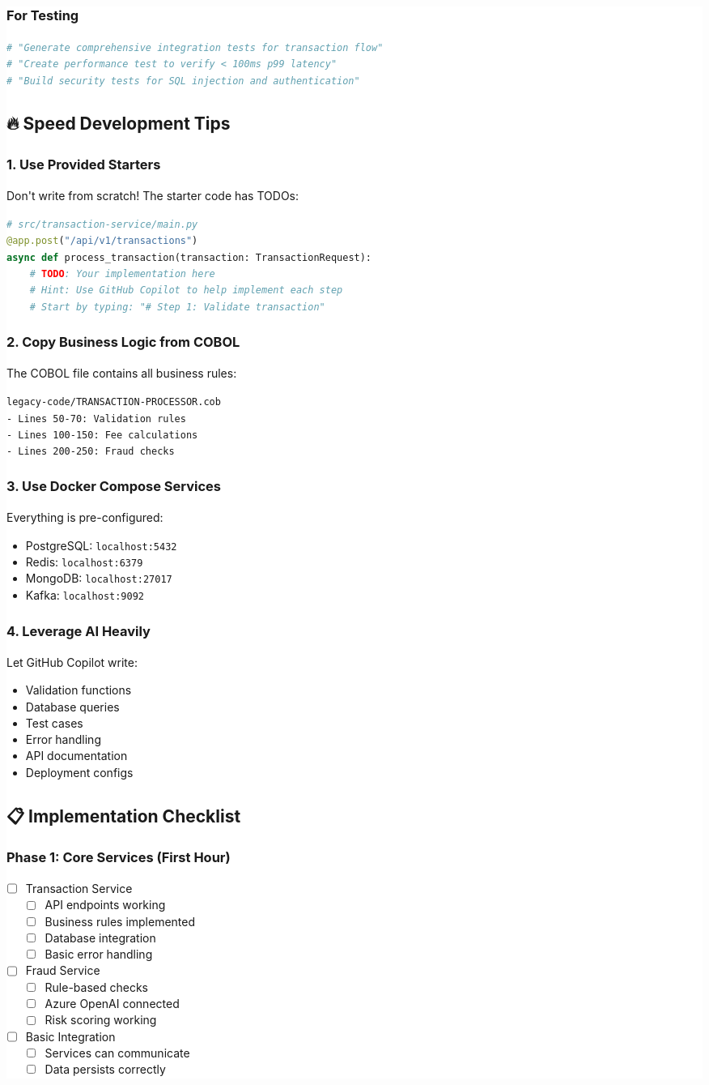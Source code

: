 ### For Testing
```python
# "Generate comprehensive integration tests for transaction flow"
# "Create performance test to verify < 100ms p99 latency"
# "Build security tests for SQL injection and authentication"
```

## 🔥 Speed Development Tips

### 1. Use Provided Starters
Don't write from scratch! The starter code has TODOs:
```python
# src/transaction-service/main.py
@app.post("/api/v1/transactions")
async def process_transaction(transaction: TransactionRequest):
    # TODO: Your implementation here
    # Hint: Use GitHub Copilot to help implement each step
    # Start by typing: "# Step 1: Validate transaction"
```

### 2. Copy Business Logic from COBOL
The COBOL file contains all business rules:
```
legacy-code/TRANSACTION-PROCESSOR.cob
- Lines 50-70: Validation rules
- Lines 100-150: Fee calculations
- Lines 200-250: Fraud checks
```

### 3. Use Docker Compose Services
Everything is pre-configured:
- PostgreSQL: `localhost:5432`
- Redis: `localhost:6379`
- MongoDB: `localhost:27017`
- Kafka: `localhost:9092`

### 4. Leverage AI Heavily
Let GitHub Copilot write:
- Validation functions
- Database queries
- Test cases
- Error handling
- API documentation
- Deployment configs

## 📋 Implementation Checklist

### Phase 1: Core Services (First Hour)
- [ ] Transaction Service
  - [ ] API endpoints working
  - [ ] Business rules implemented
  - [ ] Database integration
  - [ ] Basic error handling
- [ ] Fraud Service  
  - [ ] Rule-based checks
  - [ ] Azure OpenAI connected
  - [ ] Risk scoring working
- [ ] Basic Integration
  - [ ] Services can communicate
  - [ ] Data persists correctly
